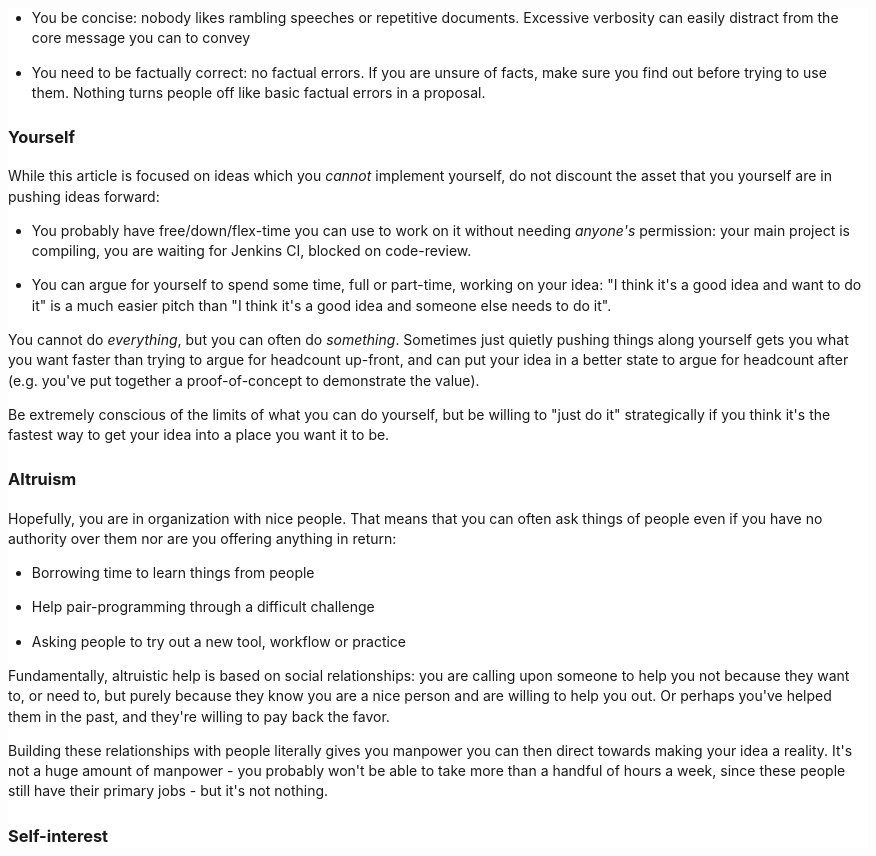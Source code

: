 - You be concise: nobody likes rambling speeches or repetitive documents.
  Excessive verbosity can easily distract from the core message you can to
  convey

- You need to be factually correct: no factual errors. If you are unsure of
  facts, make sure you find out before trying to use them. Nothing turns people
  off like basic factual errors in a proposal.

### Yourself

While this article is focused on ideas which you *cannot* implement yourself, do
not discount the asset that you yourself are in pushing ideas forward:

- You probably have free/down/flex-time you can use to work on it without
  needing *anyone's* permission: your main project is compiling, you are waiting
  for Jenkins CI, blocked on code-review.

- You can argue for yourself to spend some time, full or part-time, working on
  your idea: "I think it's a good idea and want to do it" is a much easier pitch
  than "I think it's a good idea and someone else needs to do it".

You cannot do *everything*, but you can often do *something*. Sometimes just
quietly pushing things along yourself gets you what you want faster than trying
to argue for headcount up-front, and can put your idea in a better state to
argue for headcount after (e.g. you've put together a proof-of-concept to
demonstrate the value).

Be extremely conscious of the limits of what you can do yourself, but be willing
to "just do it" strategically if you think it's the fastest way to get your idea
into a place you want it to be.

### Altruism

Hopefully, you are in organization with nice people. That means that you can
often ask things of people even if you have no authority over them nor are you
offering anything in return:

- Borrowing time to learn things from people

- Help pair-programming through a difficult challenge

- Asking people to try out a new tool, workflow or practice

Fundamentally, altruistic help is based on social relationships: you are calling
upon someone to help you not because they want to, or need to, but purely
because they know you are a nice person and are willing to help you out. Or
perhaps you've helped them in the past, and they're willing to pay back the
favor.

Building these relationships with people literally gives you manpower
you can then direct towards making your idea a reality. It's not a huge
amount of manpower - you probably won't be able to take more than a handful of
hours a week, since these people still have their primary jobs - but it's not
nothing.

### Self-interest
